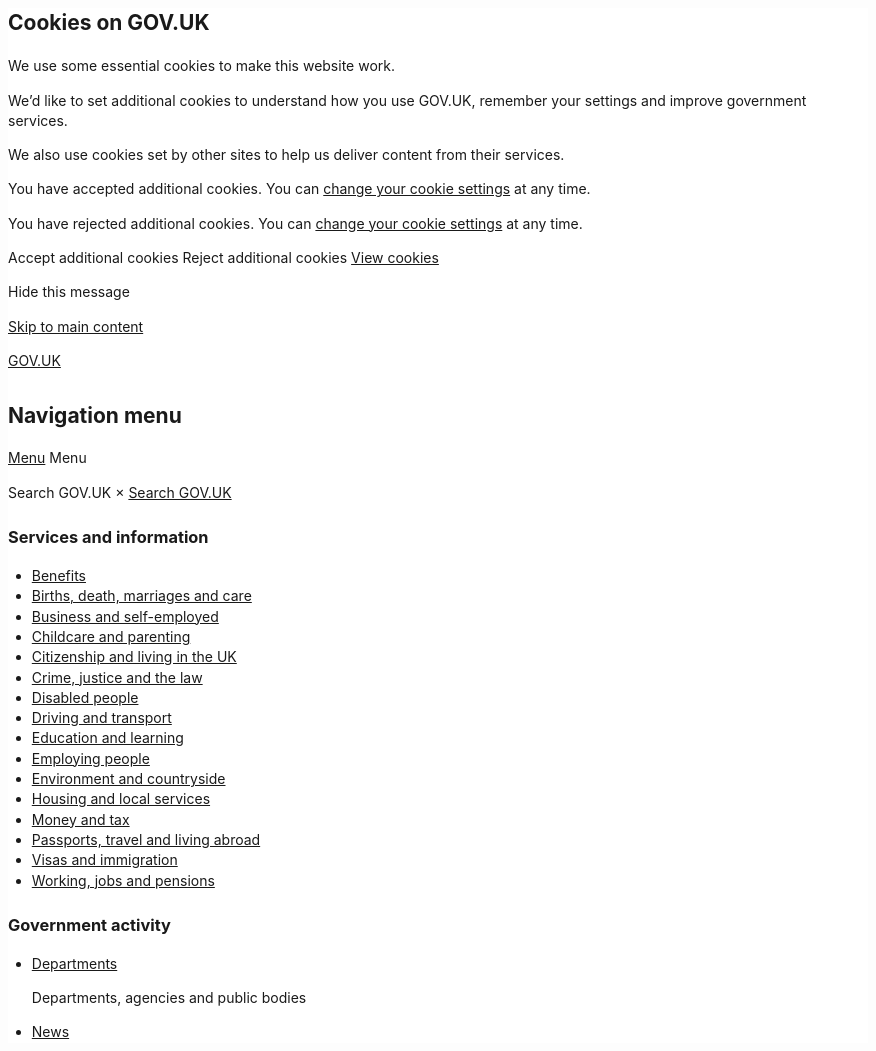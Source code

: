 Cookies on GOV.UK
-----------------

We use some essential cookies to make this website work.

We’d like to set additional cookies to understand how you use GOV.UK, remember your settings and improve government services.

We also use cookies set by other sites to help us deliver content from their services.

You have accepted additional cookies. You can [change your cookie settings](https://www.gov.uk/help/cookies) at any time.

You have rejected additional cookies. You can [change your cookie settings](https://www.gov.uk/help/cookies) at any time.

Accept additional cookies Reject additional cookies [View cookies](https://www.gov.uk/help/cookies)

Hide this message

[Skip to main content](#content)

[GOV.UK](https://www.gov.uk/)

Navigation menu
---------------

[Menu](https://www.gov.uk/browse) Menu

Search GOV.UK × [Search GOV.UK](https://www.gov.uk/search)

### Services and information

* [Benefits](https://www.gov.uk/browse/benefits)
* [Births, death, marriages and care](https://www.gov.uk/browse/births-deaths-marriages)
* [Business and self-employed](https://www.gov.uk/browse/business)
* [Childcare and parenting](https://www.gov.uk/browse/childcare-parenting)
* [Citizenship and living in the UK](https://www.gov.uk/browse/citizenship)
* [Crime, justice and the law](https://www.gov.uk/browse/justice)
* [Disabled people](https://www.gov.uk/browse/disabilities)
* [Driving and transport](https://www.gov.uk/browse/driving)
* [Education and learning](https://www.gov.uk/browse/education)
* [Employing people](https://www.gov.uk/browse/employing-people)
* [Environment and countryside](https://www.gov.uk/browse/environment-countryside)
* [Housing and local services](https://www.gov.uk/browse/housing-local-services)
* [Money and tax](https://www.gov.uk/browse/tax)
* [Passports, travel and living abroad](https://www.gov.uk/browse/abroad)
* [Visas and immigration](https://www.gov.uk/browse/visas-immigration)
* [Working, jobs and pensions](https://www.gov.uk/browse/working)

### Government activity

* [Departments](https://www.gov.uk/government/organisations)
    
    Departments, agencies and public bodies
    
* [News](https://www.gov.uk/search/news-and-communications)
    